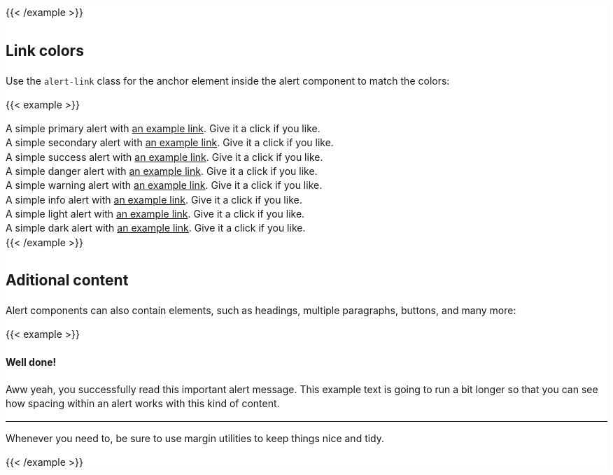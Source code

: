   </div>  
</div>
{{< /example >}}

## Link colors

Use the `alert-link` class for the anchor element inside the alert component to match the colors:

{{< example >}}
<div class="alert alert-primary" role="alert">
  A simple primary alert with <a href="#" class="alert-link">an example link</a>. Give it a click if you like.
</div>
<div class="alert alert-secondary" role="alert">
  A simple secondary alert with <a href="#" class="alert-link">an example link</a>. Give it a click if you like.
</div>
<div class="alert alert-success" role="alert">
  A simple success alert with <a href="#" class="alert-link">an example link</a>. Give it a click if you like.
</div>
<div class="alert alert-danger" role="alert">
  A simple danger alert with <a href="#" class="alert-link">an example link</a>. Give it a click if you like.
</div>
<div class="alert alert-warning" role="alert">
  A simple warning alert with <a href="#" class="alert-link">an example link</a>. Give it a click if you like.
</div>
<div class="alert alert-info" role="alert">
  A simple info alert with <a href="#" class="alert-link">an example link</a>. Give it a click if you like.
</div>
<div class="alert alert-light" role="alert">
  A simple light alert with <a href="#" class="alert-link">an example link</a>. Give it a click if you like.
</div>
<div class="alert alert-dark" role="alert">
  A simple dark alert with <a href="#" class="alert-link">an example link</a>. Give it a click if you like.
</div>
{{< /example >}}

## Aditional content

Alert components can also contain elements, such as headings, multiple paragraphs, buttons, and many more:

{{< example >}}
<div class="alert alert-success" role="alert">
    <h4 class="alert-heading">Well done!</h4>
    <p>Aww yeah, you successfully read this important alert message. This example text is going to run a bit longer so that you can see how spacing within an alert works with this kind of content.</p>
    <hr>
    <p class="mb-0">Whenever you need to, be sure to use margin utilities to keep things nice and tidy.</p>
</div>
{{< /example >}}
